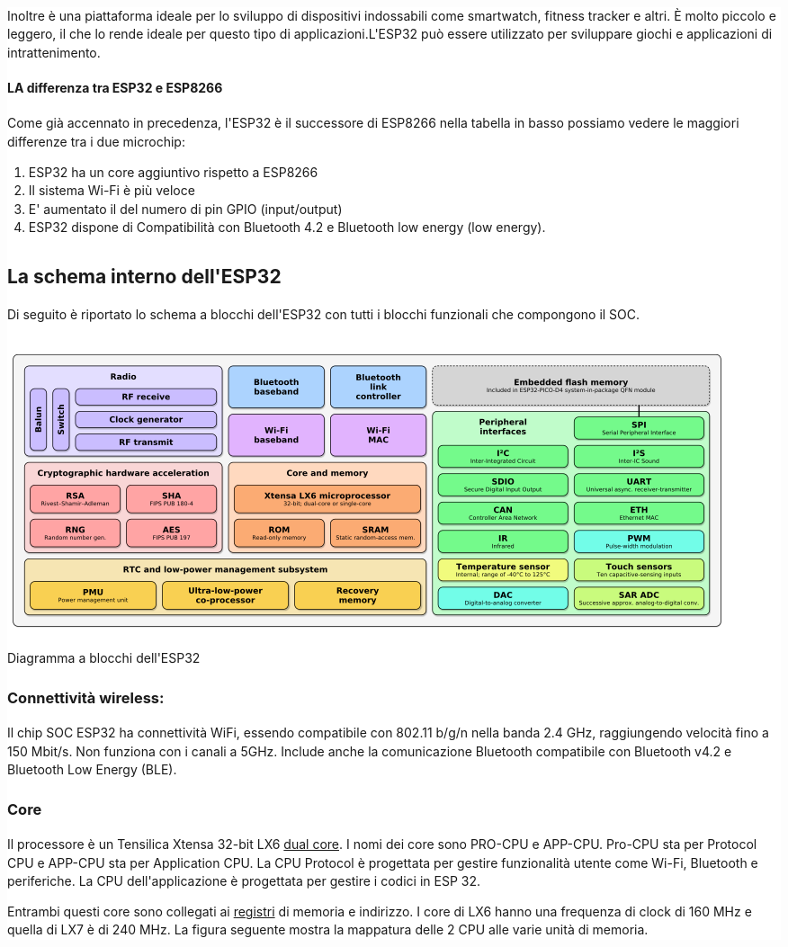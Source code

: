 Inoltre è una piattaforma ideale per lo sviluppo di dispositivi indossabili come smartwatch, fitness tracker e altri. È molto piccolo e leggero, il che lo rende ideale per questo tipo di applicazioni.L'ESP32 può essere utilizzato per sviluppare giochi e applicazioni di intrattenimento. 

#### LA differenza tra ESP32 e ESP8266
Come già accennato in precedenza, l'ESP32 è il successore di ESP8266 nella tabella in basso possiamo vedere le maggiori differenze tra i due microchip:

1. ESP32 ha un core aggiuntivo rispetto a ESP8266
2. Il sistema Wi-Fi è più veloce
3. E' aumentato il del numero di pin GPIO (input/output) 
4. ESP32 dispone di Compatibilità con Bluetooth 4.2 e Bluetooth low energy (low energy).

## La schema interno dell'ESP32

Di seguito è riportato lo schema a blocchi dell'ESP32 con tutti i blocchi funzionali che compongono il SOC.

<img img width="800" class="x figure-img img-fluid lazyload blur-up"  src="images/103.png" alt="esp32 diagramma a blocchi">

Diagramma a blocchi dell'ESP32

### Connettività wireless:
Il chip SOC ESP32 ha connettività WiFi, essendo compatibile con 802.11 b/g/n nella banda 2.4 GHz, raggiungendo velocità fino a 150 Mbit/s. Non funziona con i canali a 5GHz. Include anche la comunicazione Bluetooth compatibile con Bluetooth v4.2 e Bluetooth Low Energy (BLE).

### Core
Il processore è un Tensilica Xtensa 32-bit LX6 <a href="https://it.wikipedia.org/wiki/Processore_multicore" target="_blank">dual core</a>. I nomi dei core sono PRO-CPU e APP-CPU. Pro-CPU sta per Protocol CPU e APP-CPU sta per Application CPU. La CPU Protocol è progettata per gestire funzionalità utente come Wi-Fi, Bluetooth e periferiche. La CPU dell'applicazione è progettata per gestire i codici in ESP 32. 

Entrambi questi core sono collegati ai <a href="https://it.wikipedia.org/wiki/Registro_(informatica)" target="_blank">registri</a> di memoria e indirizzo. I core di LX6 hanno una frequenza di clock di 160 MHz e quella di LX7 è di 240 MHz. La figura seguente mostra la mappatura delle 2 CPU alle varie unità di memoria.
